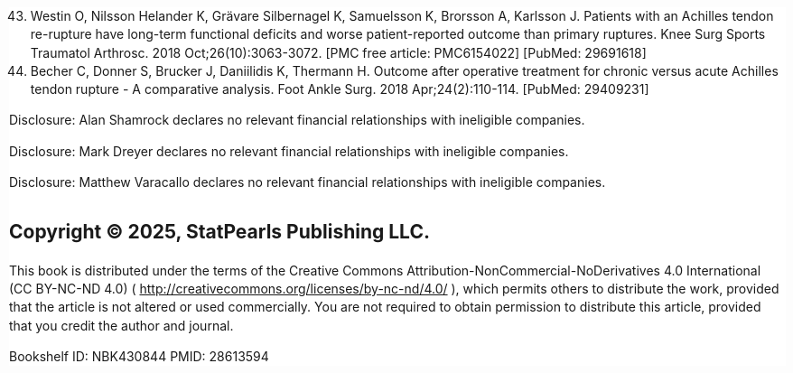 43. Westin O, Nilsson Helander K, Grävare Silbernagel K, Samuelsson K, Brorsson A, Karlsson J. Patients with an Achilles tendon re-rupture have long-term functional deficits and worse patient-reported outcome than primary ruptures. Knee Surg Sports Traumatol Arthrosc. 2018 Oct;26(10):3063-3072. [PMC free article: PMC6154022] [PubMed: 29691618]
44. Becher C, Donner S, Brucker J, Daniilidis K, Thermann H. Outcome after operative treatment for chronic versus acute Achilles tendon rupture - A comparative analysis. Foot Ankle Surg. 2018 Apr;24(2):110-114. [PubMed: 29409231]

Disclosure: Alan Shamrock declares no relevant financial relationships with ineligible companies.

Disclosure: Mark Dreyer declares no relevant financial relationships with ineligible companies.

Disclosure: Matthew Varacallo declares no relevant financial relationships with ineligible companies.

## Copyright © 2025, StatPearls Publishing LLC.

This book is distributed under the terms of the Creative Commons Attribution-NonCommercial-NoDerivatives 4.0 International (CC BY-NC-ND 4.0) ( http://creativecommons.org/licenses/by-nc-nd/4.0/ ), which permits others to distribute the work, provided that the article is not altered or used commercially. You are not required to obtain permission to distribute this article, provided that you credit the author and journal.

Bookshelf ID: NBK430844 PMID: 28613594